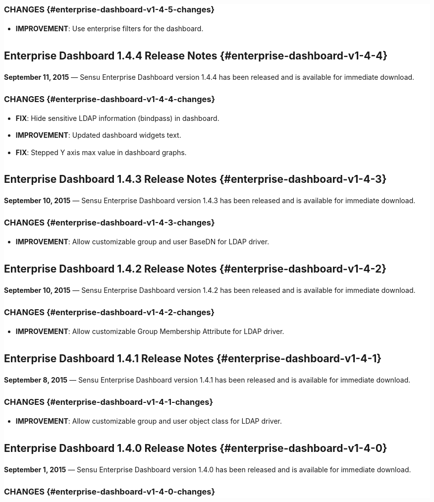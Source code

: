 ### CHANGES {#enterprise-dashboard-v1-4-5-changes}

- **IMPROVEMENT**: Use enterprise filters for the dashboard.

## Enterprise Dashboard 1.4.4 Release Notes {#enterprise-dashboard-v1-4-4}
**September 11, 2015** &mdash; Sensu Enterprise Dashboard version 1.4.4 has been released and is available for immediate download. 

### CHANGES {#enterprise-dashboard-v1-4-4-changes}

- **FIX**: Hide sensitive LDAP information (bindpass) in dashboard.

- **IMPROVEMENT**: Updated dashboard widgets text.

- **FIX**: Stepped Y axis max value in dashboard graphs.

## Enterprise Dashboard 1.4.3 Release Notes {#enterprise-dashboard-v1-4-3}
**September 10, 2015** &mdash; Sensu Enterprise Dashboard version 1.4.3 has been released and is available for immediate download. 

### CHANGES {#enterprise-dashboard-v1-4-3-changes}

- **IMPROVEMENT**: Allow customizable group and user BaseDN for LDAP driver.

## Enterprise Dashboard 1.4.2 Release Notes {#enterprise-dashboard-v1-4-2}
**September 10, 2015** &mdash; Sensu Enterprise Dashboard version 1.4.2 has been released and is available for immediate download. 

### CHANGES {#enterprise-dashboard-v1-4-2-changes}

- **IMPROVEMENT**: Allow customizable Group Membership Attribute for LDAP driver.

## Enterprise Dashboard 1.4.1 Release Notes {#enterprise-dashboard-v1-4-1}
**September 8, 2015** &mdash; Sensu Enterprise Dashboard version 1.4.1 has been released and is available for immediate download. 

### CHANGES {#enterprise-dashboard-v1-4-1-changes}

- **IMPROVEMENT**: Allow customizable group and user object class for LDAP driver.

## Enterprise Dashboard 1.4.0 Release Notes {#enterprise-dashboard-v1-4-0}
**September 1, 2015** &mdash; Sensu Enterprise Dashboard version 1.4.0 has been released and is available for immediate download. 

### CHANGES {#enterprise-dashboard-v1-4-0-changes}
